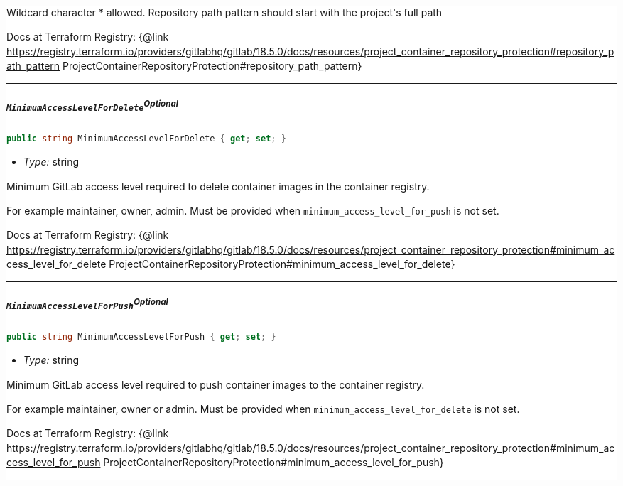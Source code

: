 Wildcard character * allowed. Repository path pattern should start with the project's full path

Docs at Terraform Registry: {@link https://registry.terraform.io/providers/gitlabhq/gitlab/18.5.0/docs/resources/project_container_repository_protection#repository_path_pattern ProjectContainerRepositoryProtection#repository_path_pattern}

---

##### `MinimumAccessLevelForDelete`<sup>Optional</sup> <a name="MinimumAccessLevelForDelete" id="@cdktf/provider-gitlab.projectContainerRepositoryProtection.ProjectContainerRepositoryProtectionConfig.property.minimumAccessLevelForDelete"></a>

```csharp
public string MinimumAccessLevelForDelete { get; set; }
```

- *Type:* string

Minimum GitLab access level required to delete container images in the container registry.

For example maintainer, owner, admin. Must be provided when `minimum_access_level_for_push` is not set.

Docs at Terraform Registry: {@link https://registry.terraform.io/providers/gitlabhq/gitlab/18.5.0/docs/resources/project_container_repository_protection#minimum_access_level_for_delete ProjectContainerRepositoryProtection#minimum_access_level_for_delete}

---

##### `MinimumAccessLevelForPush`<sup>Optional</sup> <a name="MinimumAccessLevelForPush" id="@cdktf/provider-gitlab.projectContainerRepositoryProtection.ProjectContainerRepositoryProtectionConfig.property.minimumAccessLevelForPush"></a>

```csharp
public string MinimumAccessLevelForPush { get; set; }
```

- *Type:* string

Minimum GitLab access level required to push container images to the container registry.

For example maintainer, owner or admin. Must be provided when `minimum_access_level_for_delete` is not set.

Docs at Terraform Registry: {@link https://registry.terraform.io/providers/gitlabhq/gitlab/18.5.0/docs/resources/project_container_repository_protection#minimum_access_level_for_push ProjectContainerRepositoryProtection#minimum_access_level_for_push}

---



